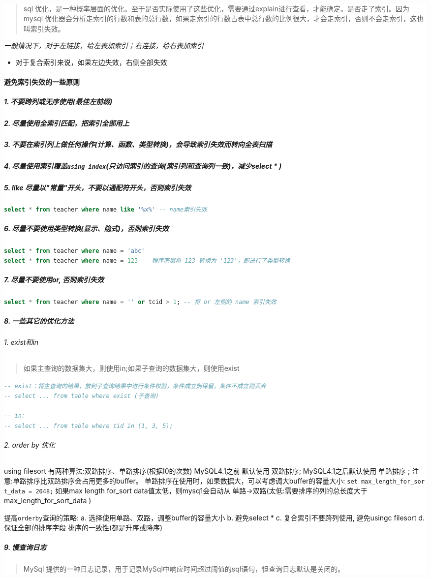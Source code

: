 > sql 优化，是一种概率层面的优化。至于是否实际使用了这些优化，需要通过explain进行查看，才能确定。是否走了索引。因为mysql 优化器会分析走索引的行数和表的总行数，如果走索引的行数占表中总行数的比例很大，才会走索引，否则不会走索引，这也叫索引失效。

*一般情况下，对于左链接，给左表加索引；右连接，给右表加索引*

- 对于复合索引来说，如果左边失效，右侧全部失效

#### 避免索引失效的一些原则
##### 1. 不要跨列或无序使用(最佳左前缀)
##### 2. 尽量使用全索引匹配，把索引全部用上
##### 3. 不要在索引列上做任何操作(计算、函数、类型转换)，会导致索引失效而转向全表扫描
##### 4. 尽量使用索引覆盖`using index`(只访问索引的查询(索引列和查询列一致)，减少select * )
##### 5. like 尽量以"常量"开头，不要以通配符开头，否则索引失效
```sql
select * from teacher where name like '%x%' -- name索引失效
```
##### 6. 尽量不要使用类型转换(显示、隐式)，否则索引失效
```sql
select * from teacher where name = 'abc' 
select * from teacher where name = 123 -- 程序底层将 123 转换为 '123'，即进行了类型转换
```
##### 7. 尽量不要使用or, 否则索引失效
```sql
select * from teacher where name = '' or tcid > 1; -- 将 or 左侧的 name 索引失效
```
##### 8. 一些其它的优化方法
###### 1. exist和in
>  如果主查询的数据集大，则使用in;如果子查询的数据集大，则使用exist
```sql
-- exist：将主查询的结果，放到子查询结果中进行条件校验，条件成立则保留，条件不成立则丢弃
-- select ... from table where exist (子查询)

-- in:
-- select ... from table where tid in (1, 3, 5);
```
###### 2. order by 优化
using filesort 有两种算法:双路排序、单路排序(根据I0的次数)
MySQL4.1之前 默认使用 双路排序;
MySQL4.1之后默认使用 单路排序 ;
注意:单路排序比双路排序会占用更多的buffer。
单路排序在使用时，如果数据大，可以考虑调大buffer的容量大小: `set max_length_for_sort_data = 2048;`
如果max length for_sort data值太低，则mysq1会自动从 单路->双路(太低:需要排序的列的总长度大于max_length_for_sort_data )

提高`orderby`查询的策略:
a. 选择使用单路、双路，调整buffer的容量大小
b. 避免select *
c. 复合索引不要跨列使用, 避免usingc filesort
d. 保证全部的排序字段 排序的一致性(都是升序或降序)

##### 9. 慢查询日志
> MySql 提供的一种日志记录，用于记录MySql中响应时间超过阈值的sql语句，怛查询日志默认是关闭的。
